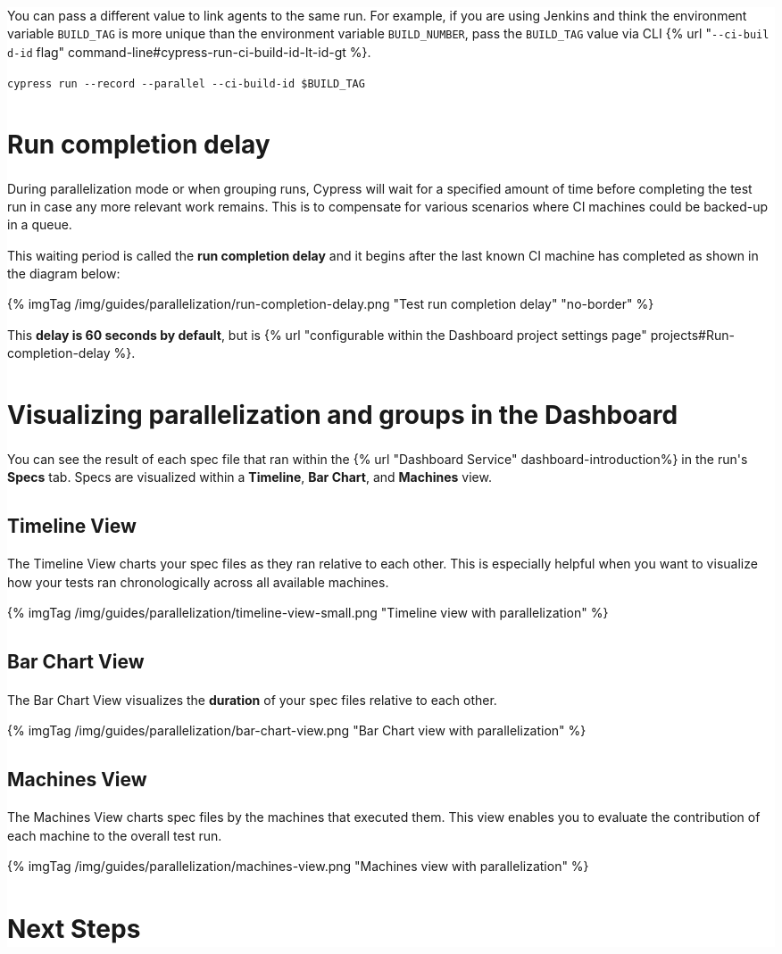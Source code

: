 You can pass a different value to link agents to the same run. For example, if you are using Jenkins and think the environment variable `BUILD_TAG` is more unique than the environment variable `BUILD_NUMBER`, pass the `BUILD_TAG` value via CLI {% url "`--ci-build-id` flag" command-line#cypress-run-ci-build-id-lt-id-gt %}.

```shell
cypress run --record --parallel --ci-build-id $BUILD_TAG
```

# Run completion delay

During parallelization mode or when grouping runs, Cypress will wait for a specified amount of time before completing the test run in case any more relevant work remains. This is to compensate for various scenarios where CI machines could be backed-up in a queue.

This waiting period is called the **run completion delay** and it begins after the last known CI machine has completed as shown in the diagram below:

{% imgTag /img/guides/parallelization/run-completion-delay.png "Test run completion delay" "no-border" %}

This **delay is 60 seconds by default**, but is {% url "configurable within the Dashboard project settings page" projects#Run-completion-delay %}.

# Visualizing parallelization and groups in the Dashboard

You can see the result of each spec file that ran within the {% url "Dashboard Service" dashboard-introduction%} in the run's **Specs** tab. Specs are visualized within a **Timeline**, **Bar Chart**, and **Machines** view.

## Timeline View

The Timeline View charts your spec files as they ran relative to each other. This is especially helpful when you want to visualize how your tests ran chronologically across all available machines.

{% imgTag /img/guides/parallelization/timeline-view-small.png "Timeline view with parallelization" %}

## Bar Chart View

The Bar Chart View visualizes the **duration** of your spec files relative to each other.

{% imgTag /img/guides/parallelization/bar-chart-view.png "Bar Chart view with parallelization" %}

## Machines View

The Machines View charts spec files by the machines that executed them. This view enables you to evaluate the contribution of each machine to the overall test run.

{% imgTag /img/guides/parallelization/machines-view.png "Machines view with parallelization" %}

# Next Steps
